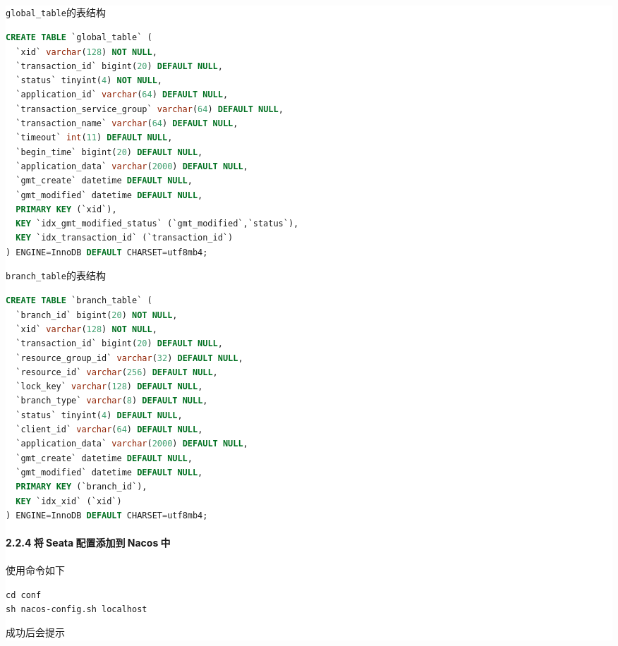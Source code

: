 `global_table`的表结构

```sql
CREATE TABLE `global_table` (
  `xid` varchar(128) NOT NULL,
  `transaction_id` bigint(20) DEFAULT NULL,
  `status` tinyint(4) NOT NULL,
  `application_id` varchar(64) DEFAULT NULL,
  `transaction_service_group` varchar(64) DEFAULT NULL,
  `transaction_name` varchar(64) DEFAULT NULL,
  `timeout` int(11) DEFAULT NULL,
  `begin_time` bigint(20) DEFAULT NULL,
  `application_data` varchar(2000) DEFAULT NULL,
  `gmt_create` datetime DEFAULT NULL,
  `gmt_modified` datetime DEFAULT NULL,
  PRIMARY KEY (`xid`),
  KEY `idx_gmt_modified_status` (`gmt_modified`,`status`),
  KEY `idx_transaction_id` (`transaction_id`)
) ENGINE=InnoDB DEFAULT CHARSET=utf8mb4;

```

`branch_table`的表结构

```sql
CREATE TABLE `branch_table` (
  `branch_id` bigint(20) NOT NULL,
  `xid` varchar(128) NOT NULL,
  `transaction_id` bigint(20) DEFAULT NULL,
  `resource_group_id` varchar(32) DEFAULT NULL,
  `resource_id` varchar(256) DEFAULT NULL,
  `lock_key` varchar(128) DEFAULT NULL,
  `branch_type` varchar(8) DEFAULT NULL,
  `status` tinyint(4) DEFAULT NULL,
  `client_id` varchar(64) DEFAULT NULL,
  `application_data` varchar(2000) DEFAULT NULL,
  `gmt_create` datetime DEFAULT NULL,
  `gmt_modified` datetime DEFAULT NULL,
  PRIMARY KEY (`branch_id`),
  KEY `idx_xid` (`xid`)
) ENGINE=InnoDB DEFAULT CHARSET=utf8mb4;


```

#### 2.2.4 将 Seata 配置添加到 Nacos 中
使用命令如下

```
cd conf
sh nacos-config.sh localhost
```

成功后会提示
